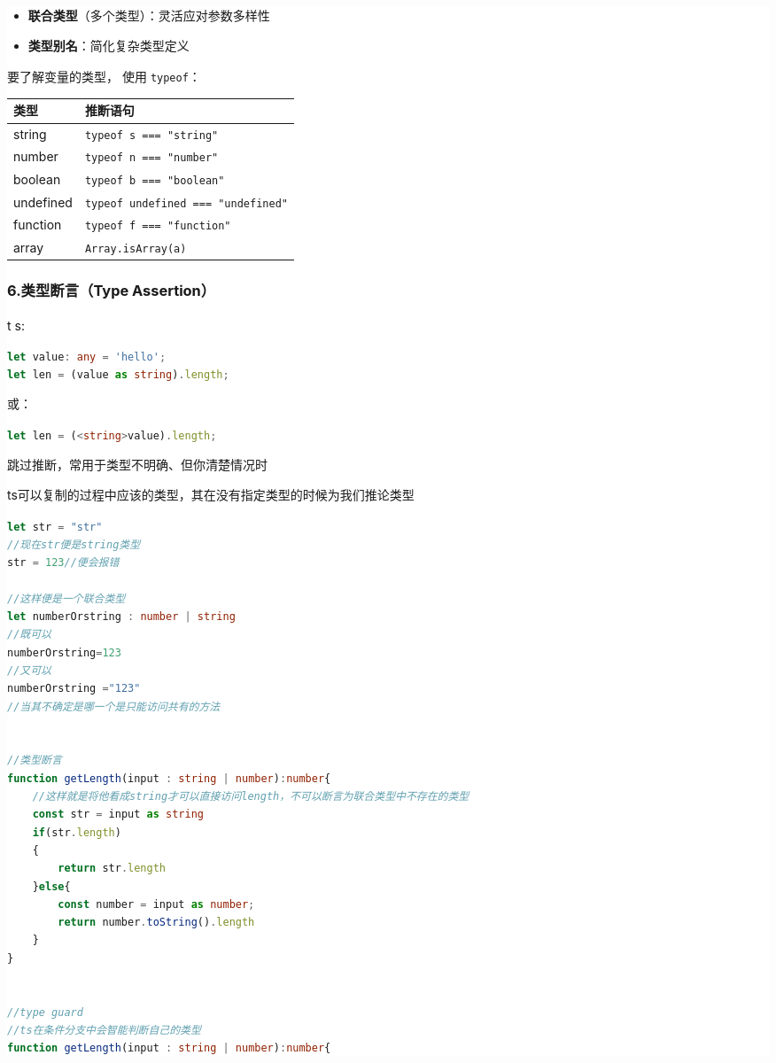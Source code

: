 - **联合类型**（多个类型）：灵活应对参数多样性

- **类型别名**：简化复杂类型定义

要了解变量的类型， 使用 `typeof`：

| 类型      | 推断语句                           |
| :-------- | :--------------------------------- |
| string    | `typeof s === "string"`            |
| number    | `typeof n === "number"`            |
| boolean   | `typeof b === "boolean"`           |
| undefined | `typeof undefined === "undefined"` |
| function  | `typeof f === "function"`          |
| array     | `Array.isArray(a)`                 |

### 6.类型断言（Type Assertion）

t s:

~~~typescript
let value: any = 'hello';
let len = (value as string).length;
~~~

或：

~~~typescript
let len = (<string>value).length;
~~~

跳过推断，常用于类型不明确、但你清楚情况时

ts可以复制的过程中应该的类型，其在没有指定类型的时候为我们推论类型

~~~typescript
let str = "str"
//现在str便是string类型
str = 123//便会报错

//这样便是一个联合类型
let numberOrstring : number | string
//既可以
numberOrstring=123
//又可以
numberOrstring ="123"
//当其不确定是哪一个是只能访问共有的方法


//类型断言
function getLength(input : string | number):number{
 	//这样就是将他看成string才可以直接访问length，不可以断言为联合类型中不存在的类型
    const str = input as string
    if(str.length)
    {
    	return str.length
	}else{
     	const number = input as number;
        return number.toString().length
	}
}


//type guard
//ts在条件分支中会智能判断自己的类型
function getLength(input : string | number):number{
~~~